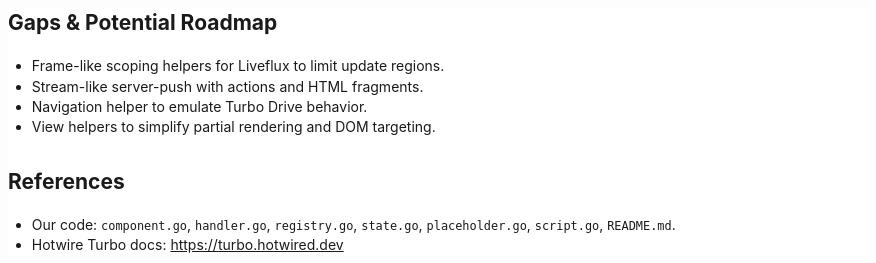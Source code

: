 ## Gaps & Potential Roadmap
- Frame-like scoping helpers for Liveflux to limit update regions.
- Stream-like server-push with actions and HTML fragments.
- Navigation helper to emulate Turbo Drive behavior.
- View helpers to simplify partial rendering and DOM targeting.

## References
- Our code: `component.go`, `handler.go`, `registry.go`, `state.go`, `placeholder.go`, `script.go`, `README.md`.
- Hotwire Turbo docs: https://turbo.hotwired.dev
